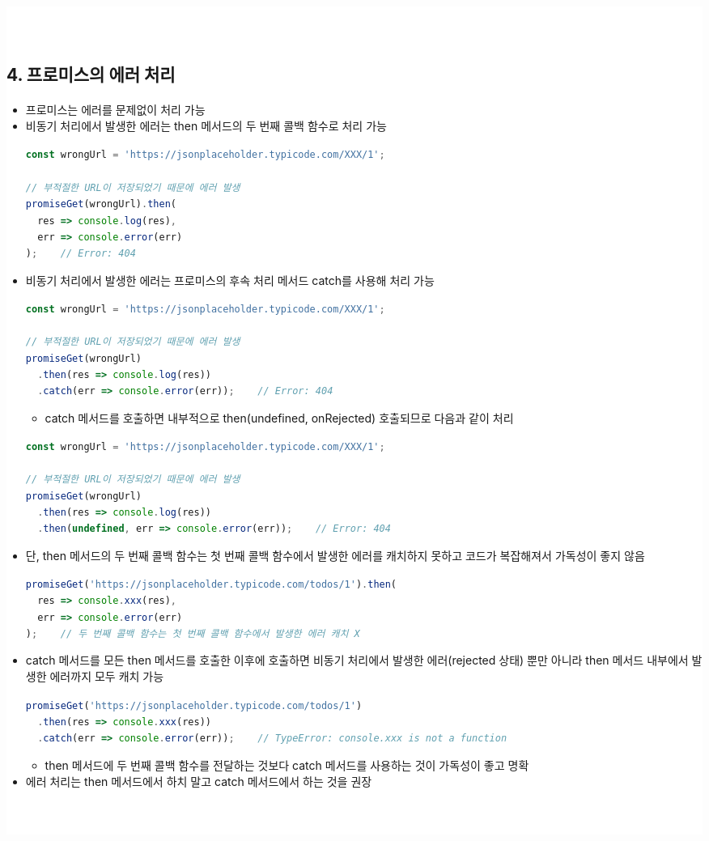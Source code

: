 <br>
<br>

## 4. 프로미스의 에러 처리
- 프로미스는 에러를 문제없이 처리 가능
- 비동기 처리에서 발생한 에러는 then 메서드의 두 번째 콜백 함수로 처리 가능
  ```js
  const wrongUrl = 'https://jsonplaceholder.typicode.com/XXX/1';

  // 부적절한 URL이 저장되었기 때문에 에러 발생
  promiseGet(wrongUrl).then(
    res => console.log(res),
    err => console.error(err)
  );    // Error: 404
  ```
- 비동기 처리에서 발생한 에러는 프로미스의 후속 처리 메서드 catch를 사용해 처리 가능
  ```js
  const wrongUrl = 'https://jsonplaceholder.typicode.com/XXX/1';

  // 부적절한 URL이 저장되었기 때문에 에러 발생
  promiseGet(wrongUrl)
    .then(res => console.log(res))
    .catch(err => console.error(err));    // Error: 404
  ```
  - catch 메서드를 호출하면 내부적으로 then(undefined, onRejected) 호출되므로 다음과 같이 처리
  ```js
  const wrongUrl = 'https://jsonplaceholder.typicode.com/XXX/1';

  // 부적절한 URL이 저장되었기 때문에 에러 발생
  promiseGet(wrongUrl)
    .then(res => console.log(res))
    .then(undefined, err => console.error(err));    // Error: 404
  ```
- 단, then 메서드의 두 번째 콜백 함수는 첫 번째 콜백 함수에서 발생한 에러를 캐치하지 못하고 코드가 복잡해져서 가독성이 좋지 않음
  ```js
  promiseGet('https://jsonplaceholder.typicode.com/todos/1').then(
    res => console.xxx(res),
    err => console.error(err)
  );    // 두 번째 콜백 함수는 첫 번째 콜백 함수에서 발생한 에러 캐치 X
  ```
- catch 메서드를 모든 then 메서드를 호출한 이후에 호출하면 비동기 처리에서 발생한 에러(rejected 상태) 뿐만 아니라 then 메서드 내부에서 발생한 에러까지 모두 캐치 가능
  ```js
  promiseGet('https://jsonplaceholder.typicode.com/todos/1')
    .then(res => console.xxx(res))
    .catch(err => console.error(err));    // TypeError: console.xxx is not a function
  ```
  - then 메서드에 두 번째 콜백 함수를 전달하는 것보다 catch 메서드를 사용하는 것이 가독성이 좋고 명확
- 에러 처리는 then 메서드에서 하치 말고 catch 메서드에서 하는 것을 권장

<br>
<br>

